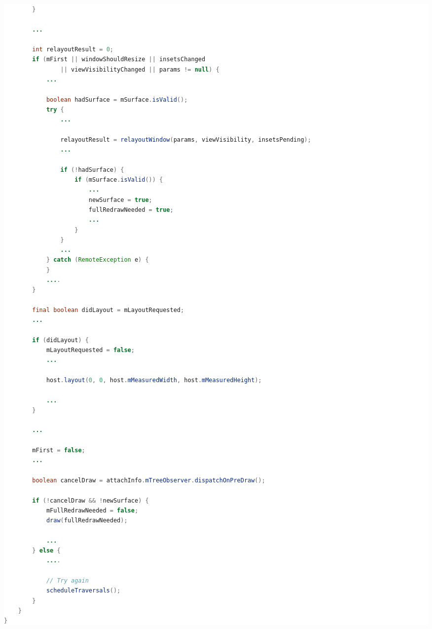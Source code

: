 ```java
        }

        ...

        int relayoutResult = 0;
        if (mFirst || windowShouldResize || insetsChanged
                || viewVisibilityChanged || params != null) {
            ...

            boolean hadSurface = mSurface.isValid();
            try {
                ...

                relayoutResult = relayoutWindow(params, viewVisibility, insetsPending);
                ...

                if (!hadSurface) {
                    if (mSurface.isValid()) {
                        ...
                        newSurface = true;
                        fullRedrawNeeded = true;
                        ...
                    }
                }
                ...
            } catch (RemoteException e) {
            }
            ....
        }

        final boolean didLayout = mLayoutRequested;
        ...

        if (didLayout) {
            mLayoutRequested = false;
            ...

            host.layout(0, 0, host.mMeasuredWidth, host.mMeasuredHeight);

            ...
        }

        ...

        mFirst = false;
        ...

        boolean cancelDraw = attachInfo.mTreeObserver.dispatchOnPreDraw();

        if (!cancelDraw && !newSurface) {
            mFullRedrawNeeded = false;
            draw(fullRedrawNeeded);

            ...
        } else {
            ....

            // Try again
            scheduleTraversals();
        }
    }
}
```